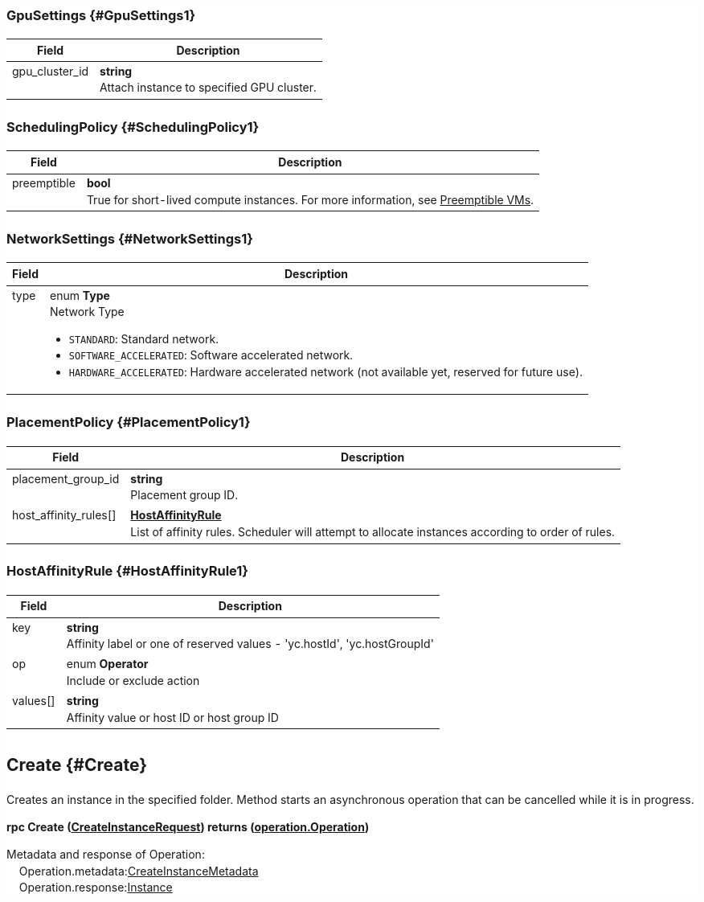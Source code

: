 
### GpuSettings {#GpuSettings1}

Field | Description
--- | ---
gpu_cluster_id | **string**<br>Attach instance to specified GPU cluster. 


### SchedulingPolicy {#SchedulingPolicy1}

Field | Description
--- | ---
preemptible | **bool**<br>True for short-lived compute instances. For more information, see [Preemptible VMs](/docs/compute/concepts/preemptible-vm). 


### NetworkSettings {#NetworkSettings1}

Field | Description
--- | ---
type | enum **Type**<br>Network Type <ul><li>`STANDARD`: Standard network.</li><li>`SOFTWARE_ACCELERATED`: Software accelerated network.</li><li>`HARDWARE_ACCELERATED`: Hardware accelerated network (not available yet, reserved for future use).</li></ul>


### PlacementPolicy {#PlacementPolicy1}

Field | Description
--- | ---
placement_group_id | **string**<br>Placement group ID. 
host_affinity_rules[] | **[HostAffinityRule](#HostAffinityRule1)**<br>List of affinity rules. Scheduler will attempt to allocate instances according to order of rules. 


### HostAffinityRule {#HostAffinityRule1}

Field | Description
--- | ---
key | **string**<br>Affinity label or one of reserved values - 'yc.hostId', 'yc.hostGroupId' 
op | enum **Operator**<br>Include or exclude action 
values[] | **string**<br>Affinity value or host ID or host group ID 


## Create {#Create}

Creates an instance in the specified folder. Method starts an asynchronous operation that can be cancelled while it is in progress.

**rpc Create ([CreateInstanceRequest](#CreateInstanceRequest)) returns ([operation.Operation](#Operation))**

Metadata and response of Operation:<br>
	&nbsp;&nbsp;&nbsp;&nbsp;Operation.metadata:[CreateInstanceMetadata](#CreateInstanceMetadata)<br>
	&nbsp;&nbsp;&nbsp;&nbsp;Operation.response:[Instance](#Instance2)<br>
